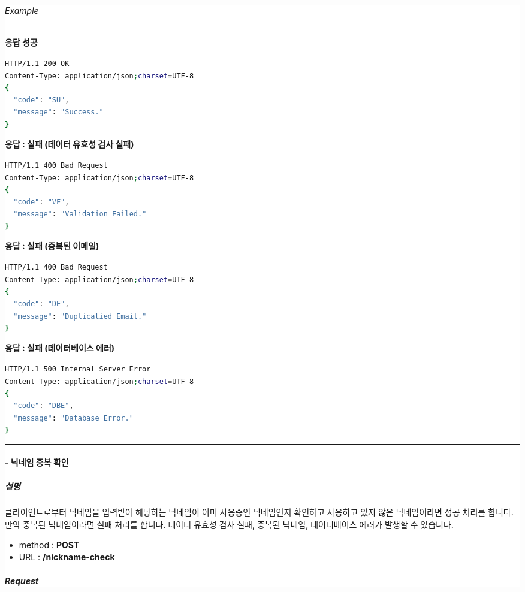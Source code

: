###### Example

**응답 성공**
```bash
HTTP/1.1 200 OK
Content-Type: application/json;charset=UTF-8
{
  "code": "SU",
  "message": "Success."
}
```

**응답 : 실패 (데이터 유효성 검사 실패)**
```bash
HTTP/1.1 400 Bad Request
Content-Type: application/json;charset=UTF-8
{
  "code": "VF",
  "message": "Validation Failed."
}
```

**응답 : 실패 (중복된 이메일)**
```bash
HTTP/1.1 400 Bad Request
Content-Type: application/json;charset=UTF-8
{
  "code": "DE",
  "message": "Duplicatied Email."
}
```

**응답 : 실패 (데이터베이스 에러)**
```bash
HTTP/1.1 500 Internal Server Error
Content-Type: application/json;charset=UTF-8
{
  "code": "DBE",
  "message": "Database Error."
}
```

***

#### - 닉네임 중복 확인  
  
##### 설명

클라이언트로부터 닉네임을 입력받아 해당하는 닉네임이 이미 사용중인 닉네임인지 확인하고 사용하고 있지 않은 닉네임이라면 성공 처리를 합니다. 만약 중복된 닉네임이라면 실패 처리를 합니다. 데이터 유효성 검사 실패, 중복된 닉네임, 데이터베이스 에러가 발생할 수 있습니다.

- method : **POST**  
- URL : **/nickname-check**  

##### Request
